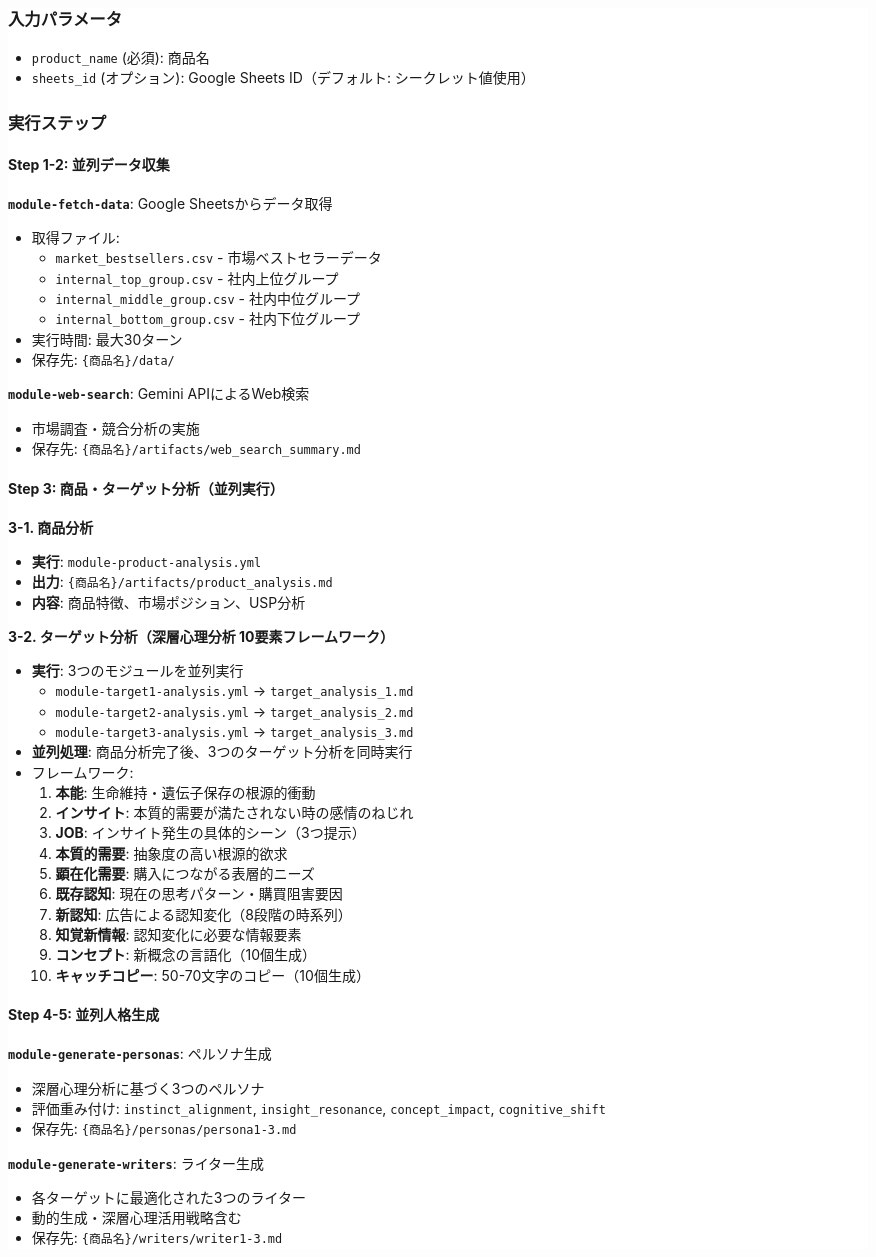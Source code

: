 ### 入力パラメータ
- `product_name` (必須): 商品名
- `sheets_id` (オプション): Google Sheets ID（デフォルト: シークレット値使用）

### 実行ステップ

#### Step 1-2: 並列データ収集
**`module-fetch-data`**: Google Sheetsからデータ取得
- 取得ファイル:
  - `market_bestsellers.csv` - 市場ベストセラーデータ
  - `internal_top_group.csv` - 社内上位グループ
  - `internal_middle_group.csv` - 社内中位グループ
  - `internal_bottom_group.csv` - 社内下位グループ
- 実行時間: 最大30ターン
- 保存先: `{商品名}/data/`

**`module-web-search`**: Gemini APIによるWeb検索
- 市場調査・競合分析の実施
- 保存先: `{商品名}/artifacts/web_search_summary.md`

#### Step 3: 商品・ターゲット分析（並列実行）

**3-1. 商品分析**
- **実行**: `module-product-analysis.yml`
- **出力**: `{商品名}/artifacts/product_analysis.md`
- **内容**: 商品特徴、市場ポジション、USP分析

**3-2. ターゲット分析（深層心理分析 10要素フレームワーク）**
- **実行**: 3つのモジュールを並列実行
  - `module-target1-analysis.yml` → `target_analysis_1.md`
  - `module-target2-analysis.yml` → `target_analysis_2.md`
  - `module-target3-analysis.yml` → `target_analysis_3.md`
- **並列処理**: 商品分析完了後、3つのターゲット分析を同時実行
- フレームワーク:
  1. **本能**: 生命維持・遺伝子保存の根源的衝動
  2. **インサイト**: 本質的需要が満たされない時の感情のねじれ
  3. **JOB**: インサイト発生の具体的シーン（3つ提示）
  4. **本質的需要**: 抽象度の高い根源的欲求
  5. **顕在化需要**: 購入につながる表層的ニーズ
  6. **既存認知**: 現在の思考パターン・購買阻害要因
  7. **新認知**: 広告による認知変化（8段階の時系列）
  8. **知覚新情報**: 認知変化に必要な情報要素
  9. **コンセプト**: 新概念の言語化（10個生成）
  10. **キャッチコピー**: 50-70文字のコピー（10個生成）

#### Step 4-5: 並列人格生成
**`module-generate-personas`**: ペルソナ生成
- 深層心理分析に基づく3つのペルソナ
- 評価重み付け: `instinct_alignment`, `insight_resonance`, `concept_impact`, `cognitive_shift`
- 保存先: `{商品名}/personas/persona1-3.md`

**`module-generate-writers`**: ライター生成
- 各ターゲットに最適化された3つのライター
- 動的生成・深層心理活用戦略含む
- 保存先: `{商品名}/writers/writer1-3.md`
